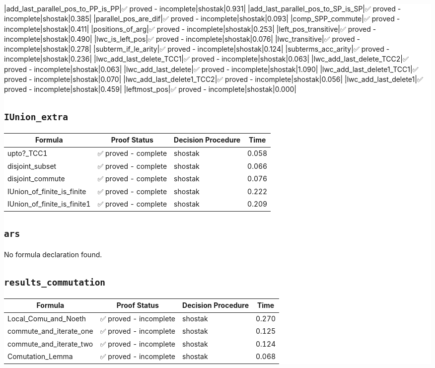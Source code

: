|add_last_parallel_pos_to_PP_is_PP|✅ proved - incomplete|shostak|0.931|
|add_last_parallel_pos_to_SP_is_SP|✅ proved - incomplete|shostak|0.385|
|parallel_pos_are_dif|✅ proved - incomplete|shostak|0.093|
|comp_SPP_commute|✅ proved - incomplete|shostak|0.411|
|positions_of_arg|✅ proved - incomplete|shostak|0.253|
|left_pos_transitive|✅ proved - incomplete|shostak|0.490|
|lwc_is_left_pos|✅ proved - incomplete|shostak|0.076|
|lwc_transitive|✅ proved - incomplete|shostak|0.278|
|subterm_if_le_arity|✅ proved - incomplete|shostak|0.124|
|subterms_acc_arity|✅ proved - incomplete|shostak|0.236|
|lwc_add_last_delete_TCC1|✅ proved - incomplete|shostak|0.063|
|lwc_add_last_delete_TCC2|✅ proved - incomplete|shostak|0.063|
|lwc_add_last_delete|✅ proved - incomplete|shostak|1.090|
|lwc_add_last_delete1_TCC1|✅ proved - incomplete|shostak|0.070|
|lwc_add_last_delete1_TCC2|✅ proved - incomplete|shostak|0.056|
|lwc_add_last_delete1|✅ proved - incomplete|shostak|0.459|
|leftmost_pos|✅ proved - incomplete|shostak|0.000|

## `IUnion_extra`

| Formula | Proof Status | Decision Procedure | Time |
| ---     | ---          | ---                | ---  |
|upto?_TCC1|✅ proved - complete|shostak|0.058|
|disjoint_subset|✅ proved - complete|shostak|0.066|
|disjoint_commute|✅ proved - complete|shostak|0.076|
|IUnion_of_finite_is_finite|✅ proved - complete|shostak|0.222|
|IUnion_of_finite_is_finite1|✅ proved - complete|shostak|0.209|

## `ars`
No formula declaration found.
## `results_commutation`

| Formula | Proof Status | Decision Procedure | Time |
| ---     | ---          | ---                | ---  |
|Local_Comu_and_Noeth|✅ proved - incomplete|shostak|0.270|
|commute_and_iterate_one|✅ proved - incomplete|shostak|0.125|
|commute_and_iterate_two|✅ proved - incomplete|shostak|0.124|
|Comutation_Lemma|✅ proved - incomplete|shostak|0.068|
